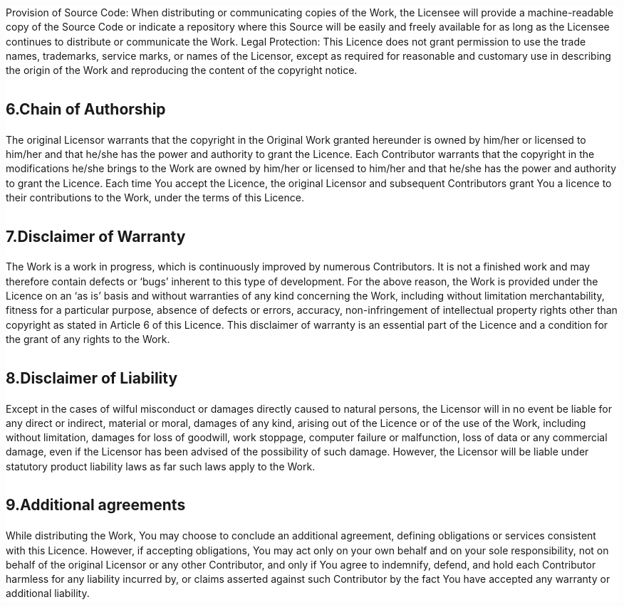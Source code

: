 Provision of Source Code: When distributing or communicating copies of the Work, the Licensee will provide
a machine-readable copy of the Source Code or indicate a repository where this Source will be easily and freely available
for as long as the Licensee continues to distribute or communicate the Work.
Legal Protection: This Licence does not grant permission to use the trade names, trademarks, service marks, or names
of the Licensor, except as required for reasonable and customary use in describing the origin of the Work and
reproducing the content of the copyright notice.

## 6.Chain of Authorship
The original Licensor warrants that the copyright in the Original Work granted hereunder is owned by him/her or
licensed to him/her and that he/she has the power and authority to grant the Licence.
Each Contributor warrants that the copyright in the modifications he/she brings to the Work are owned by him/her or
licensed to him/her and that he/she has the power and authority to grant the Licence.
Each time You accept the Licence, the original Licensor and subsequent Contributors grant You a licence to their contributions
to the Work, under the terms of this Licence.

## 7.Disclaimer of Warranty
The Work is a work in progress, which is continuously improved by numerous Contributors. It is not a finished work
and may therefore contain defects or ‘bugs’ inherent to this type of development.
For the above reason, the Work is provided under the Licence on an ‘as is’ basis and without warranties of any kind
concerning the Work, including without limitation merchantability, fitness for a particular purpose, absence of defects or
errors, accuracy, non-infringement of intellectual property rights other than copyright as stated in Article 6 of this
Licence.
This disclaimer of warranty is an essential part of the Licence and a condition for the grant of any rights to the Work.

## 8.Disclaimer of Liability
Except in the cases of wilful misconduct or damages directly caused to natural persons, the Licensor will in no event be
liable for any direct or indirect, material or moral, damages of any kind, arising out of the Licence or of the use of the
Work, including without limitation, damages for loss of goodwill, work stoppage, computer failure or malfunction, loss
of data or any commercial damage, even if the Licensor has been advised of the possibility of such damage. However,
the Licensor will be liable under statutory product liability laws as far such laws apply to the Work.

## 9.Additional agreements
While distributing the Work, You may choose to conclude an additional agreement, defining obligations or services
consistent with this Licence. However, if accepting obligations, You may act only on your own behalf and on your sole
responsibility, not on behalf of the original Licensor or any other Contributor, and only if You agree to indemnify,
defend, and hold each Contributor harmless for any liability incurred by, or claims asserted against such Contributor by
the fact You have accepted any warranty or additional liability.

